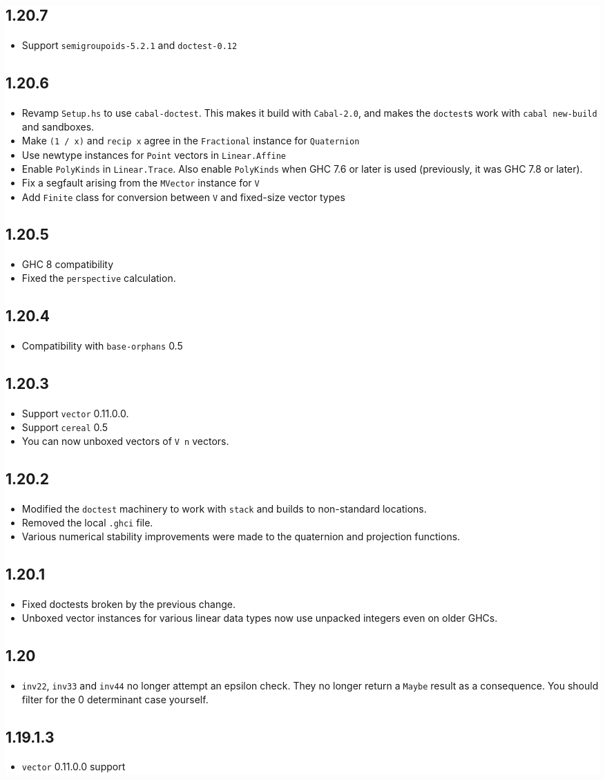1.20.7
------
* Support `semigroupoids-5.2.1` and `doctest-0.12`

1.20.6
------
* Revamp `Setup.hs` to use `cabal-doctest`. This makes it build
  with `Cabal-2.0`, and makes the `doctest`s work with `cabal new-build` and
  sandboxes.
* Make `(1 / x)` and `recip x` agree in the `Fractional` instance for `Quaternion`
* Use newtype instances for `Point` vectors in `Linear.Affine`
* Enable `PolyKinds` in `Linear.Trace`. Also enable `PolyKinds` when GHC 7.6 or
  later is used (previously, it was GHC 7.8 or later).
* Fix a segfault arising from the `MVector` instance for `V`
* Add `Finite` class for conversion between `V` and fixed-size vector types

1.20.5
------
* GHC 8 compatibility
* Fixed the `perspective` calculation.

1.20.4
------
* Compatibility with `base-orphans` 0.5

1.20.3
------
* Support `vector` 0.11.0.0.
* Support `cereal` 0.5
* You can now unboxed vectors of `V n` vectors.

1.20.2
------
* Modified the `doctest` machinery to work with `stack` and builds to non-standard locations.
* Removed the local `.ghci` file.
* Various numerical stability improvements were made to the quaternion and projection functions.

1.20.1
------
* Fixed doctests broken by the previous change.
* Unboxed vector instances for various linear data types now use unpacked integers even on older GHCs.

1.20
----
* `inv22`, `inv33` and `inv44` no longer attempt an epsilon check. They no longer return a `Maybe` result as a consequence.
  You should filter for the 0 determinant case yourself.

1.19.1.3
--------
* `vector` 0.11.0.0 support
